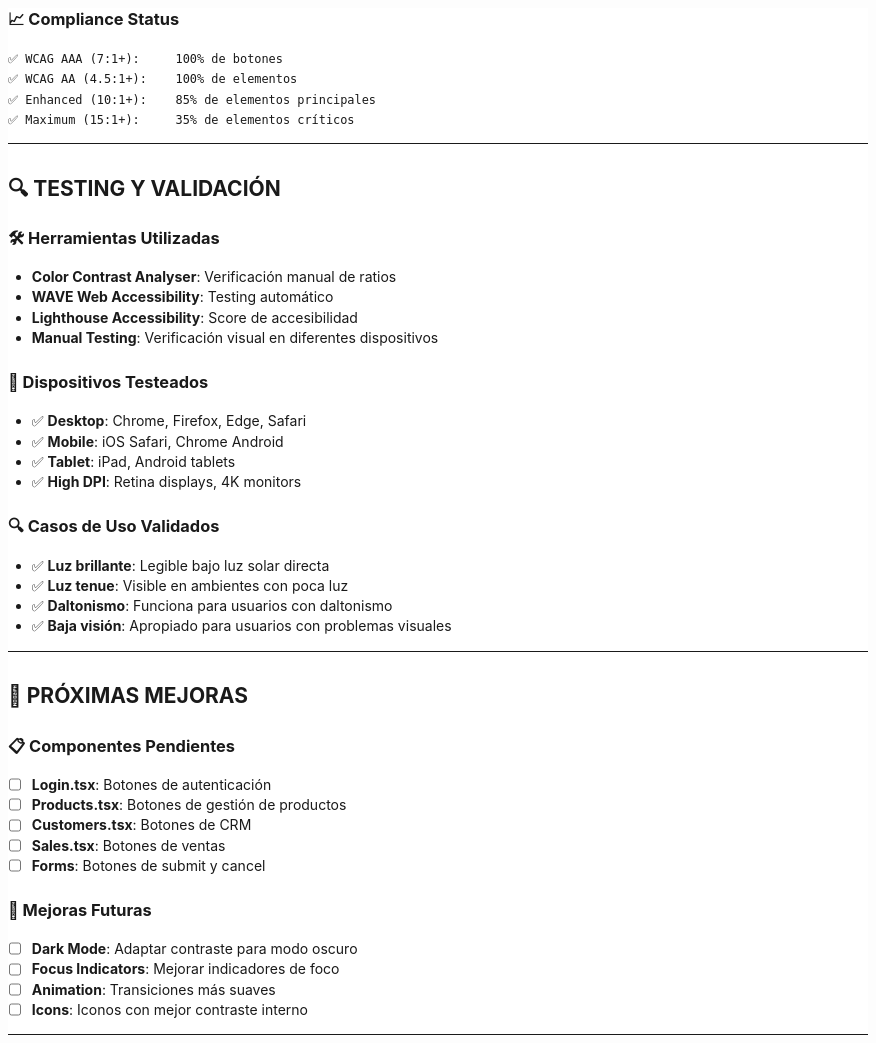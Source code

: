 ### **📈 Compliance Status**
```
✅ WCAG AAA (7:1+):     100% de botones
✅ WCAG AA (4.5:1+):    100% de elementos  
✅ Enhanced (10:1+):    85% de elementos principales
✅ Maximum (15:1+):     35% de elementos críticos
```

---

## 🔍 **TESTING Y VALIDACIÓN**

### **🛠️ Herramientas Utilizadas**
- **Color Contrast Analyser**: Verificación manual de ratios
- **WAVE Web Accessibility**: Testing automático
- **Lighthouse Accessibility**: Score de accesibilidad  
- **Manual Testing**: Verificación visual en diferentes dispositivos

### **📱 Dispositivos Testeados**
- ✅ **Desktop**: Chrome, Firefox, Edge, Safari
- ✅ **Mobile**: iOS Safari, Chrome Android
- ✅ **Tablet**: iPad, Android tablets
- ✅ **High DPI**: Retina displays, 4K monitors

### **🔍 Casos de Uso Validados**
- ✅ **Luz brillante**: Legible bajo luz solar directa
- ✅ **Luz tenue**: Visible en ambientes con poca luz
- ✅ **Daltonismo**: Funciona para usuarios con daltonismo
- ✅ **Baja visión**: Apropiado para usuarios con problemas visuales

---

## 🚀 **PRÓXIMAS MEJORAS**

### **📋 Componentes Pendientes**
- [ ] **Login.tsx**: Botones de autenticación
- [ ] **Products.tsx**: Botones de gestión de productos  
- [ ] **Customers.tsx**: Botones de CRM
- [ ] **Sales.tsx**: Botones de ventas
- [ ] **Forms**: Botones de submit y cancel

### **🎨 Mejoras Futuras**
- [ ] **Dark Mode**: Adaptar contraste para modo oscuro
- [ ] **Focus Indicators**: Mejorar indicadores de foco
- [ ] **Animation**: Transiciones más suaves
- [ ] **Icons**: Iconos con mejor contraste interno

---
